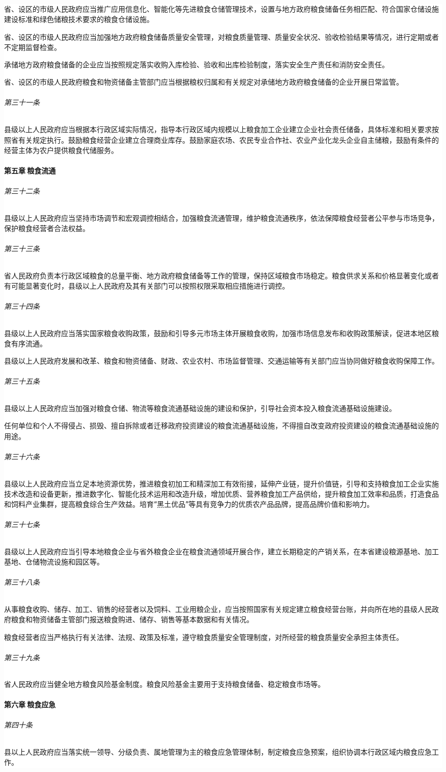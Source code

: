 省、设区的市级人民政府应当推广应用信息化、智能化等先进粮食仓储管理技术，设置与地方政府粮食储备任务相匹配、符合国家仓储设施建设标准和绿色储粮技术要求的粮食仓储设施。

省、设区的市级人民政府应当加强地方政府粮食储备质量安全管理，对粮食质量管理、质量安全状况、验收检验结果等情况，进行定期或者不定期监督检查。

承储地方政府粮食储备的企业应当按照规定落实收购入库检验、验收和出库检验制度，落实安全生产责任和消防安全责任。

省、设区的市级人民政府粮食和物资储备主管部门应当根据粮权归属和有关规定对承储地方政府粮食储备的企业开展日常监管。

###### 第三十一条

县级以上人民政府应当根据本行政区域实际情况，指导本行政区域内规模以上粮食加工企业建立企业社会责任储备，具体标准和相关要求按照省有关规定执行。鼓励粮食经营企业建立合理商业库存。鼓励家庭农场、农民专业合作社、农业产业化龙头企业自主储粮，鼓励有条件的经营主体为农户提供粮食代储服务。

#### 第五章 粮食流通

###### 第三十二条

县级以上人民政府应当坚持市场调节和宏观调控相结合，加强粮食流通管理，维护粮食流通秩序，依法保障粮食经营者公平参与市场竞争，保护粮食经营者合法权益。

###### 第三十三条

省人民政府负责本行政区域粮食的总量平衡、地方政府粮食储备等工作的管理，保持区域粮食市场稳定。粮食供求关系和价格显著变化或者有可能显著变化时，县级以上人民政府及其有关部门可以按照权限采取相应措施进行调控。

###### 第三十四条

县级以上人民政府应当落实国家粮食收购政策，鼓励和引导多元市场主体开展粮食收购，加强市场信息发布和收购政策解读，促进本地区粮食有序流通。

县级以上人民政府发展和改革、粮食和物资储备、财政、农业农村、市场监督管理、交通运输等有关部门应当协同做好粮食收购保障工作。

###### 第三十五条

县级以上人民政府应当加强对粮食仓储、物流等粮食流通基础设施的建设和保护，引导社会资本投入粮食流通基础设施建设。

任何单位和个人不得侵占、损毁、擅自拆除或者迁移政府投资建设的粮食流通基础设施，不得擅自改变政府投资建设的粮食流通基础设施的用途。

###### 第三十六条

县级以上人民政府应当立足本地资源优势，推进粮食初加工和精深加工有效衔接，延伸产业链，提升价值链，引导和支持粮食加工企业实施技术改造和设备更新，推进数字化、智能化技术运用和改造升级，增加优质、营养粮食加工产品供给，提升粮食加工效率和品质，打造食品和饲料产业集群，提高粮食综合生产效益。培育“黑土优品”等具有竞争力的优质农产品品牌，提高品牌价值和影响力。

###### 第三十七条

县级以上人民政府应当引导本地粮食企业与省外粮食企业在粮食流通领域开展合作，建立长期稳定的产销关系，在本省建设粮源基地、加工基地、仓储物流设施和园区等。

###### 第三十八条

从事粮食收购、储存、加工、销售的经营者以及饲料、工业用粮企业，应当按照国家有关规定建立粮食经营台账，并向所在地的县级人民政府粮食和物资储备主管部门报送粮食购进、储存、销售等基本数据和有关情况。

粮食经营者应当严格执行有关法律、法规、政策及标准，遵守粮食质量安全管理制度，对所经营的粮食质量安全承担主体责任。

###### 第三十九条

省人民政府应当健全地方粮食风险基金制度。粮食风险基金主要用于支持粮食储备、稳定粮食市场等。

#### 第六章 粮食应急

###### 第四十条

县以上人民政府应当落实统一领导、分级负责、属地管理为主的粮食应急管理体制，制定粮食应急预案，组织协调本行政区域内粮食应急工作。

